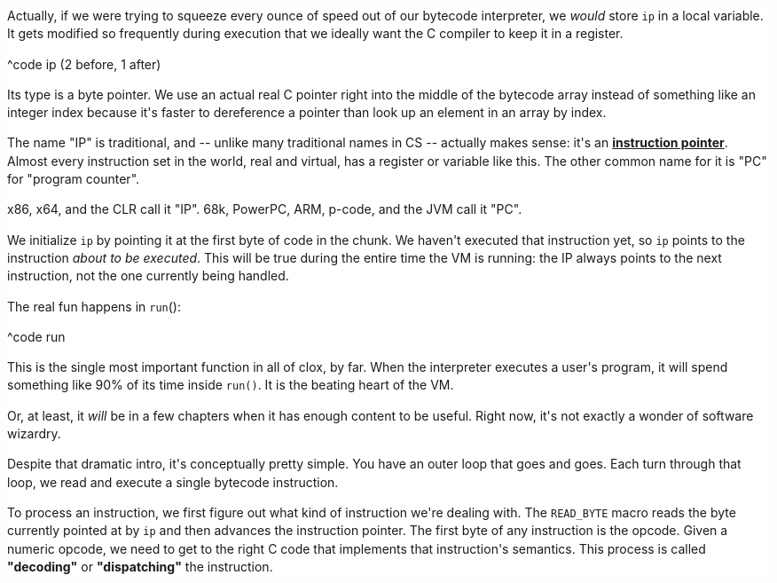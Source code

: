 Actually, if we were trying to squeeze every ounce of speed out of our bytecode
interpreter, we *would* store `ip` in a local variable. It gets modified so
frequently during execution that we ideally want the C compiler to keep it in a
register.

</aside>

^code ip (2 before, 1 after)

Its type is a byte pointer. We use an actual real C pointer right into the
middle of the bytecode array instead of something like an integer index because
it's faster to dereference a pointer than look up an element in an array by
index.

The name "IP" is traditional, and -- unlike many traditional names in CS --
actually makes sense: it's an **[instruction pointer][ip]**. Almost every
instruction set in the <span name="ip">world</span>, real and virtual, has a
register or variable like this. The other common name for it is "PC" for
"program counter".

[ip]: https://en.wikipedia.org/wiki/Program_counter

<aside name="ip">

x86, x64, and the CLR call it "IP". 68k, PowerPC, ARM, p-code, and the JVM call
it "PC".

</aside>

We initialize `ip` by pointing it at the first byte of code in the chunk. We
haven't executed that instruction yet, so `ip` points to the instruction *about
to be executed*. This will be true during the entire time the VM is running: the
IP always points to the next instruction, not the one currently being handled.

The real fun happens in `run`():

^code run

This is the single most <span name="important">important</span> function in all
of clox, by far. When the interpreter executes a user's program, it will spend
something like 90% of its time inside `run()`. It is the beating heart of the
VM.

<aside name="important">

Or, at least, it *will* be in a few chapters when it has enough content to be
useful. Right now, it's not exactly a wonder of software wizardry.

</aside>

Despite that dramatic intro, it's conceptually pretty simple. You have an outer
loop that goes and goes. Each turn through that loop, we read and execute a
single bytecode instruction.

To process an instruction, we first figure out what kind of instruction we're
dealing with. The `READ_BYTE` macro reads the byte currently pointed at by `ip`
and then <span name="next">advances</span> the instruction pointer. The first
byte of any instruction is the opcode. Given a numeric opcode, we need to get to
the right C code that implements that instruction's semantics. This process is
called **"decoding"** or **"dispatching"** the instruction.


[global]: http://gameprogrammingpatterns.com/singleton.html
[last chapter]: chunks-of-bytecode.html#disassembling-chunks
[heap]: https://en.wikipedia.org/wiki/Heap_(data_structure)
[heap mem]: https://en.wikipedia.org/wiki/Memory_management#HEAP
[pratt]: compiling-expressions.html
[jit]: https://en.wikipedia.org/wiki/Just-in-time_compilation
[register allocation]: https://en.wikipedia.org/wiki/Register_allocation
[window]: https://en.wikipedia.org/wiki/Register_window
[variables]: global-variables.html
[lua]: https://www.lua.org/doc/jucs05.pdf